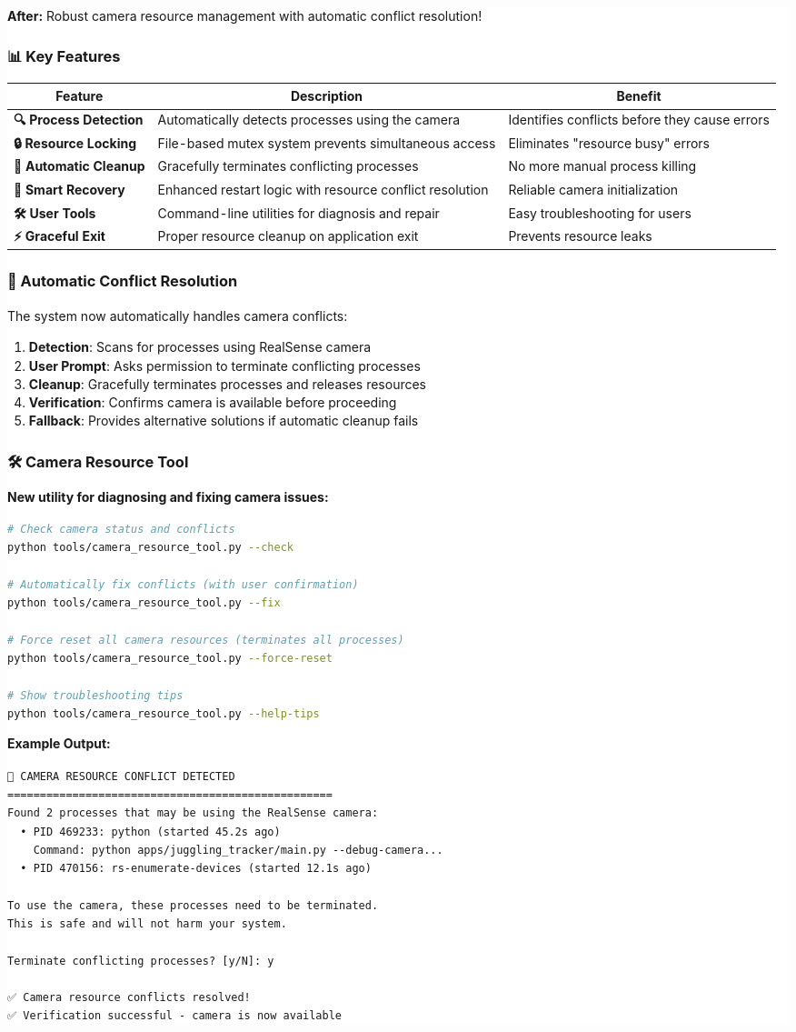 **After:** Robust camera resource management with automatic conflict resolution!

### 📊 Key Features

| Feature | Description | Benefit |
|---------|-------------|---------|
| **🔍 Process Detection** | Automatically detects processes using the camera | Identifies conflicts before they cause errors |
| **🔒 Resource Locking** | File-based mutex system prevents simultaneous access | Eliminates "resource busy" errors |
| **🧹 Automatic Cleanup** | Gracefully terminates conflicting processes | No more manual process killing |
| **🔄 Smart Recovery** | Enhanced restart logic with resource conflict resolution | Reliable camera initialization |
| **🛠️ User Tools** | Command-line utilities for diagnosis and repair | Easy troubleshooting for users |
| **⚡ Graceful Exit** | Proper resource cleanup on application exit | Prevents resource leaks |

### 🔧 Automatic Conflict Resolution

The system now automatically handles camera conflicts:

1. **Detection**: Scans for processes using RealSense camera
2. **User Prompt**: Asks permission to terminate conflicting processes
3. **Cleanup**: Gracefully terminates processes and releases resources
4. **Verification**: Confirms camera is available before proceeding
5. **Fallback**: Provides alternative solutions if automatic cleanup fails

### 🛠️ Camera Resource Tool

**New utility for diagnosing and fixing camera issues:**

```bash
# Check camera status and conflicts
python tools/camera_resource_tool.py --check

# Automatically fix conflicts (with user confirmation)
python tools/camera_resource_tool.py --fix

# Force reset all camera resources (terminates all processes)
python tools/camera_resource_tool.py --force-reset

# Show troubleshooting tips
python tools/camera_resource_tool.py --help-tips
```

**Example Output:**
```
🎥 CAMERA RESOURCE CONFLICT DETECTED
==================================================
Found 2 processes that may be using the RealSense camera:
  • PID 469233: python (started 45.2s ago)
    Command: python apps/juggling_tracker/main.py --debug-camera...
  • PID 470156: rs-enumerate-devices (started 12.1s ago)

To use the camera, these processes need to be terminated.
This is safe and will not harm your system.

Terminate conflicting processes? [y/N]: y

✅ Camera resource conflicts resolved!
✅ Verification successful - camera is now available
```
